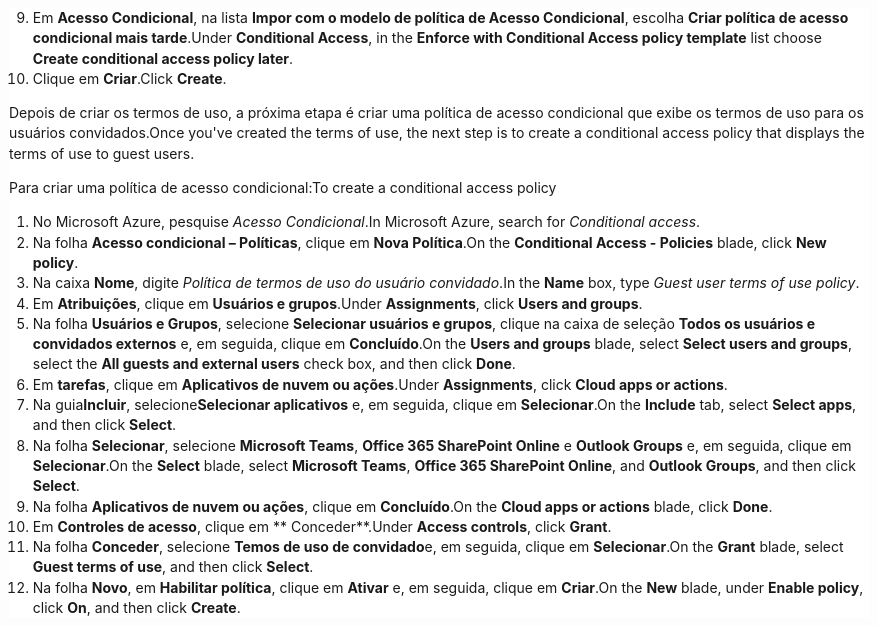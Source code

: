 9. <span data-ttu-id="eaf30-154">Em **Acesso Condicional**, na lista **Impor com o modelo de política de Acesso Condicional**, escolha **Criar política de acesso condicional mais tarde**.</span><span class="sxs-lookup"><span data-stu-id="eaf30-154">Under **Conditional Access**, in the **Enforce with Conditional Access policy template** list choose **Create conditional access policy later**.</span></span>
10. <span data-ttu-id="eaf30-155">Clique em **Criar**.</span><span class="sxs-lookup"><span data-stu-id="eaf30-155">Click **Create**.</span></span>

<span data-ttu-id="eaf30-156">Depois de criar os termos de uso, a próxima etapa é criar uma política de acesso condicional que exibe os termos de uso para os usuários convidados.</span><span class="sxs-lookup"><span data-stu-id="eaf30-156">Once you've created the terms of use, the next step is to create a conditional access policy that displays the terms of use to guest users.</span></span>

<span data-ttu-id="eaf30-157">Para criar uma política de acesso condicional:</span><span class="sxs-lookup"><span data-stu-id="eaf30-157">To create a conditional access policy</span></span>
1. <span data-ttu-id="eaf30-158">No Microsoft Azure, pesquise *Acesso Condicional*.</span><span class="sxs-lookup"><span data-stu-id="eaf30-158">In Microsoft Azure, search for *Conditional access*.</span></span>
2. <span data-ttu-id="eaf30-159">Na folha **Acesso condicional – Políticas**, clique em **Nova Política**.</span><span class="sxs-lookup"><span data-stu-id="eaf30-159">On the **Conditional Access - Policies** blade, click **New policy**.</span></span>
3. <span data-ttu-id="eaf30-160">Na caixa **Nome**, digite *Política de termos de uso do usuário convidado*.</span><span class="sxs-lookup"><span data-stu-id="eaf30-160">In the **Name** box, type *Guest user terms of use policy*.</span></span>
4. <span data-ttu-id="eaf30-161">Em **Atribuições**, clique em **Usuários e grupos**.</span><span class="sxs-lookup"><span data-stu-id="eaf30-161">Under **Assignments**, click **Users and groups**.</span></span>
5. <span data-ttu-id="eaf30-162">Na folha **Usuários e Grupos**, selecione **Selecionar usuários e grupos**, clique na caixa de seleção **Todos os usuários e convidados externos** e, em seguida, clique em **Concluído**.</span><span class="sxs-lookup"><span data-stu-id="eaf30-162">On the **Users and groups** blade, select **Select users and groups**, select the **All guests and external users** check box, and then click **Done**.</span></span>
6. <span data-ttu-id="eaf30-163">Em **tarefas**, clique em **Aplicativos de nuvem ou ações**.</span><span class="sxs-lookup"><span data-stu-id="eaf30-163">Under **Assignments**, click **Cloud apps or actions**.</span></span>
7. <span data-ttu-id="eaf30-164">Na guia**Incluir**, selecione**Selecionar aplicativos** e, em seguida, clique em **Selecionar**.</span><span class="sxs-lookup"><span data-stu-id="eaf30-164">On the **Include** tab, select **Select apps**, and then click **Select**.</span></span>
8. <span data-ttu-id="eaf30-165">Na folha **Selecionar**, selecione **Microsoft Teams**, **Office 365 SharePoint Online** e **Outlook Groups** e, em seguida, clique em **Selecionar**.</span><span class="sxs-lookup"><span data-stu-id="eaf30-165">On the **Select** blade, select **Microsoft Teams**, **Office 365 SharePoint Online**, and **Outlook Groups**, and then click **Select**.</span></span>
9. <span data-ttu-id="eaf30-166">Na folha **Aplicativos de nuvem ou ações**, clique em **Concluído**.</span><span class="sxs-lookup"><span data-stu-id="eaf30-166">On the **Cloud apps or actions** blade, click **Done**.</span></span>
10. <span data-ttu-id="eaf30-167">Em **Controles de acesso**, clique em **	Conceder**.</span><span class="sxs-lookup"><span data-stu-id="eaf30-167">Under **Access controls**, click **Grant**.</span></span>
11. <span data-ttu-id="eaf30-168">Na folha **Conceder**, selecione **Temos de uso de convidado**e, em seguida, clique em **Selecionar**.</span><span class="sxs-lookup"><span data-stu-id="eaf30-168">On the **Grant** blade, select **Guest terms of use**, and then click **Select**.</span></span>
12. <span data-ttu-id="eaf30-169">Na folha **Novo**, em **Habilitar política**, clique em **Ativar** e, em seguida, clique em **Criar**.</span><span class="sxs-lookup"><span data-stu-id="eaf30-169">On the **New** blade, under **Enable policy**, click **On**, and then click **Create**.</span></span>
